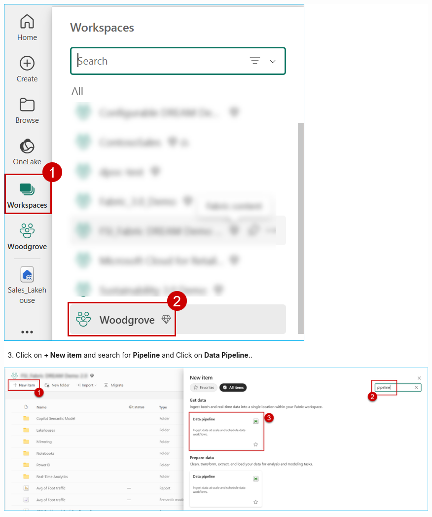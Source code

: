 ![Pipeline.](media/demo-4.png)

3. Click on **+ New item** and search for **Pipeline** and Click on **Data Pipeline**..

![Pipeline.](media/newpipeline.png)
